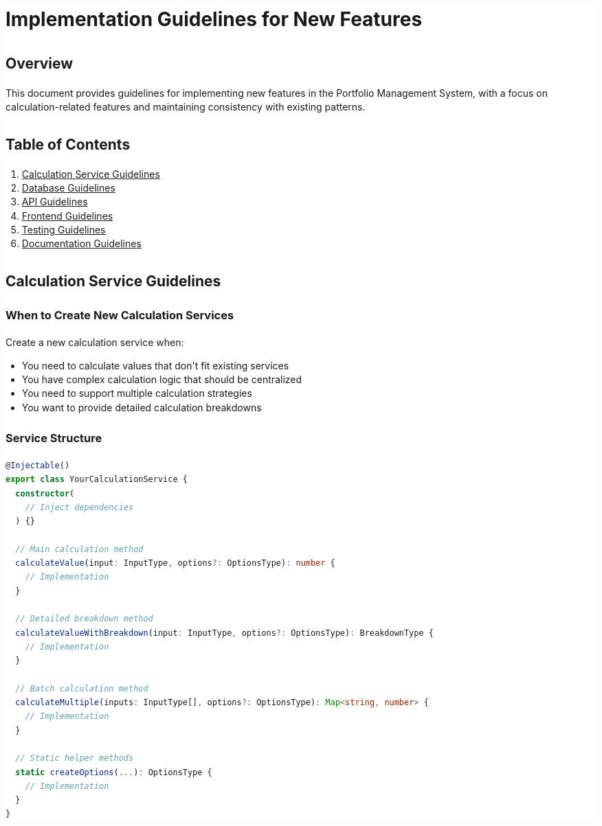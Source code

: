 # Implementation Guidelines for New Features

## Overview
This document provides guidelines for implementing new features in the Portfolio Management System, with a focus on calculation-related features and maintaining consistency with existing patterns.

## Table of Contents
1. [Calculation Service Guidelines](#calculation-service-guidelines)
2. [Database Guidelines](#database-guidelines)
3. [API Guidelines](#api-guidelines)
4. [Frontend Guidelines](#frontend-guidelines)
5. [Testing Guidelines](#testing-guidelines)
6. [Documentation Guidelines](#documentation-guidelines)

## Calculation Service Guidelines

### When to Create New Calculation Services
Create a new calculation service when:
- You need to calculate values that don't fit existing services
- You have complex calculation logic that should be centralized
- You need to support multiple calculation strategies
- You want to provide detailed calculation breakdowns

### Service Structure
```typescript
@Injectable()
export class YourCalculationService {
  constructor(
    // Inject dependencies
  ) {}

  // Main calculation method
  calculateValue(input: InputType, options?: OptionsType): number {
    // Implementation
  }

  // Detailed breakdown method
  calculateValueWithBreakdown(input: InputType, options?: OptionsType): BreakdownType {
    // Implementation
  }

  // Batch calculation method
  calculateMultiple(inputs: InputType[], options?: OptionsType): Map<string, number> {
    // Implementation
  }

  // Static helper methods
  static createOptions(...): OptionsType {
    // Implementation
  }
}
```
